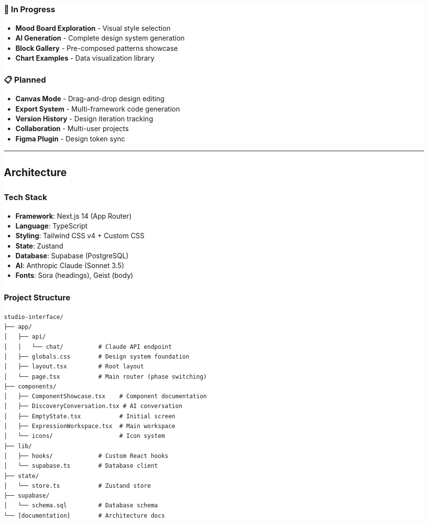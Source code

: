 ### 🚧 In Progress

- **Mood Board Exploration** - Visual style selection
- **AI Generation** - Complete design system generation
- **Block Gallery** - Pre-composed patterns showcase
- **Chart Examples** - Data visualization library

### 📋 Planned

- **Canvas Mode** - Drag-and-drop design editing
- **Export System** - Multi-framework code generation
- **Version History** - Design iteration tracking
- **Collaboration** - Multi-user projects
- **Figma Plugin** - Design token sync

---

## Architecture

### Tech Stack

- **Framework**: Next.js 14 (App Router)
- **Language**: TypeScript
- **Styling**: Tailwind CSS v4 + Custom CSS
- **State**: Zustand
- **Database**: Supabase (PostgreSQL)
- **AI**: Anthropic Claude (Sonnet 3.5)
- **Fonts**: Sora (headings), Geist (body)

### Project Structure

```
studio-interface/
├── app/
│   ├── api/
│   │   └── chat/          # Claude API endpoint
│   ├── globals.css        # Design system foundation
│   ├── layout.tsx         # Root layout
│   └── page.tsx           # Main router (phase switching)
├── components/
│   ├── ComponentShowcase.tsx    # Component documentation
│   ├── DiscoveryConversation.tsx # AI conversation
│   ├── EmptyState.tsx           # Initial screen
│   ├── ExpressionWorkspace.tsx  # Main workspace
│   └── icons/                   # Icon system
├── lib/
│   ├── hooks/             # Custom React hooks
│   └── supabase.ts        # Database client
├── state/
│   └── store.ts           # Zustand store
├── supabase/
│   └── schema.sql         # Database schema
└── [documentation]        # Architecture docs
```

